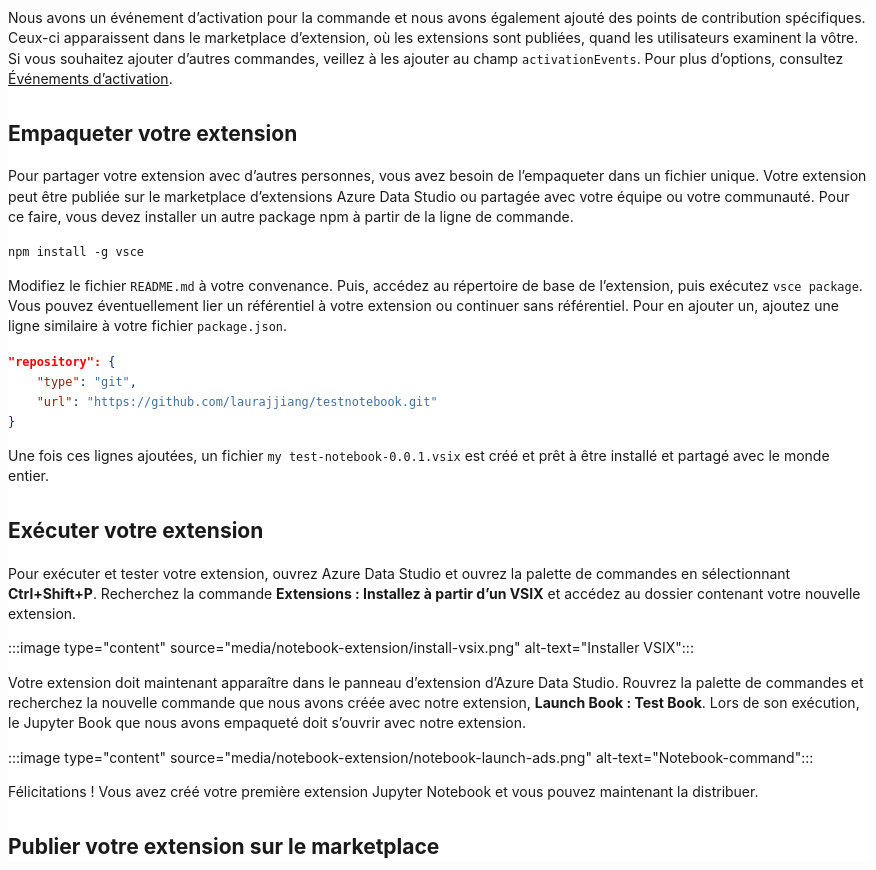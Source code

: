 Nous avons un événement d’activation pour la commande et nous avons également ajouté des points de contribution spécifiques. Ceux-ci apparaissent dans le marketplace d’extension, où les extensions sont publiées, quand les utilisateurs examinent la vôtre. Si vous souhaitez ajouter d’autres commandes, veillez à les ajouter au champ `activationEvents`. Pour plus d’options, consultez [Événements d’activation](https://code.visualstudio.com/api/references/activation-events).

## <a name="package-your-extension"></a>Empaqueter votre extension

Pour partager votre extension avec d’autres personnes, vous avez besoin de l’empaqueter dans un fichier unique. Votre extension peut être publiée sur le marketplace d’extensions Azure Data Studio ou partagée avec votre équipe ou votre communauté. Pour ce faire, vous devez installer un autre package npm à partir de la ligne de commande.

```console
npm install -g vsce
```

Modifiez le fichier `README.md` à votre convenance. Puis, accédez au répertoire de base de l’extension, puis exécutez `vsce package`. Vous pouvez éventuellement lier un référentiel à votre extension ou continuer sans référentiel. Pour en ajouter un, ajoutez une ligne similaire à votre fichier `package.json`.

```json
"repository": {
    "type": "git",
    "url": "https://github.com/laurajjiang/testnotebook.git"
}
```

Une fois ces lignes ajoutées, un fichier `my test-notebook-0.0.1.vsix` est créé et prêt à être installé et partagé avec le monde entier.

## <a name="run-your-extension"></a>Exécuter votre extension

Pour exécuter et tester votre extension, ouvrez Azure Data Studio et ouvrez la palette de commandes en sélectionnant **Ctrl+Shift+P**. Recherchez la commande **Extensions : Installez à partir d’un VSIX** et accédez au dossier contenant votre nouvelle extension.

   :::image type="content" source="media/notebook-extension/install-vsix.png" alt-text="Installer VSIX":::

Votre extension doit maintenant apparaître dans le panneau d’extension d’Azure Data Studio. Rouvrez la palette de commandes et recherchez la nouvelle commande que nous avons créée avec notre extension, **Launch Book : Test Book**. Lors de son exécution, le Jupyter Book que nous avons empaqueté doit s’ouvrir avec notre extension.

   :::image type="content" source="media/notebook-extension/notebook-launch-ads.png" alt-text="Notebook-command":::

Félicitations ! Vous avez créé votre première extension Jupyter Notebook et vous pouvez maintenant la distribuer.

## <a name="publish-your-extension-to-the-marketplace"></a>Publier votre extension sur le marketplace
